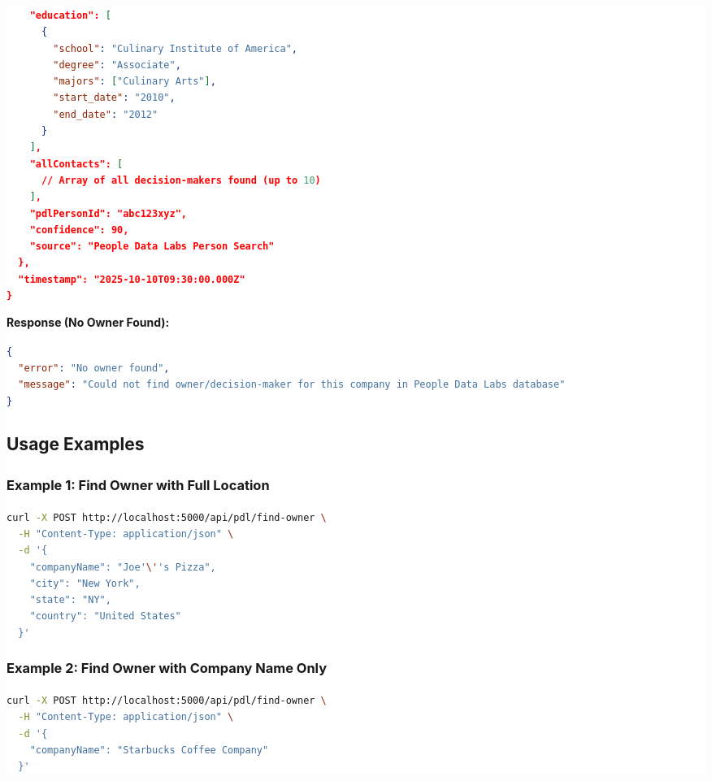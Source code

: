 ```json
    "education": [
      {
        "school": "Culinary Institute of America",
        "degree": "Associate",
        "majors": ["Culinary Arts"],
        "start_date": "2010",
        "end_date": "2012"
      }
    ],
    "allContacts": [
      // Array of all decision-makers found (up to 10)
    ],
    "pdlPersonId": "abc123xyz",
    "confidence": 90,
    "source": "People Data Labs Person Search"
  },
  "timestamp": "2025-10-10T09:30:00.000Z"
}
```

**Response (No Owner Found):**
```json
{
  "error": "No owner found",
  "message": "Could not find owner/decision-maker for this company in People Data Labs database"
}
```

## Usage Examples

### Example 1: Find Owner with Full Location

```bash
curl -X POST http://localhost:5000/api/pdl/find-owner \
  -H "Content-Type: application/json" \
  -d '{
    "companyName": "Joe'\''s Pizza",
    "city": "New York",
    "state": "NY",
    "country": "United States"
  }'
```

### Example 2: Find Owner with Company Name Only

```bash
curl -X POST http://localhost:5000/api/pdl/find-owner \
  -H "Content-Type: application/json" \
  -d '{
    "companyName": "Starbucks Coffee Company"
  }'
```
